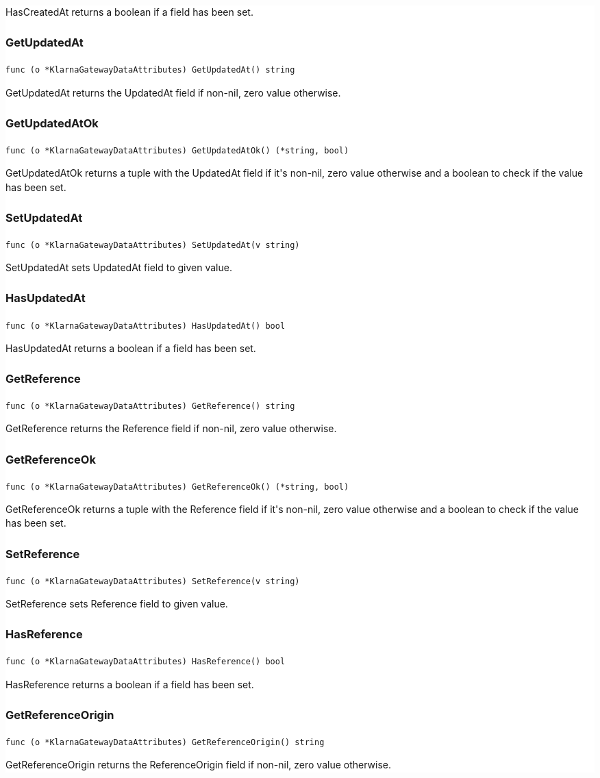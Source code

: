 HasCreatedAt returns a boolean if a field has been set.

### GetUpdatedAt

`func (o *KlarnaGatewayDataAttributes) GetUpdatedAt() string`

GetUpdatedAt returns the UpdatedAt field if non-nil, zero value otherwise.

### GetUpdatedAtOk

`func (o *KlarnaGatewayDataAttributes) GetUpdatedAtOk() (*string, bool)`

GetUpdatedAtOk returns a tuple with the UpdatedAt field if it's non-nil, zero value otherwise
and a boolean to check if the value has been set.

### SetUpdatedAt

`func (o *KlarnaGatewayDataAttributes) SetUpdatedAt(v string)`

SetUpdatedAt sets UpdatedAt field to given value.

### HasUpdatedAt

`func (o *KlarnaGatewayDataAttributes) HasUpdatedAt() bool`

HasUpdatedAt returns a boolean if a field has been set.

### GetReference

`func (o *KlarnaGatewayDataAttributes) GetReference() string`

GetReference returns the Reference field if non-nil, zero value otherwise.

### GetReferenceOk

`func (o *KlarnaGatewayDataAttributes) GetReferenceOk() (*string, bool)`

GetReferenceOk returns a tuple with the Reference field if it's non-nil, zero value otherwise
and a boolean to check if the value has been set.

### SetReference

`func (o *KlarnaGatewayDataAttributes) SetReference(v string)`

SetReference sets Reference field to given value.

### HasReference

`func (o *KlarnaGatewayDataAttributes) HasReference() bool`

HasReference returns a boolean if a field has been set.

### GetReferenceOrigin

`func (o *KlarnaGatewayDataAttributes) GetReferenceOrigin() string`

GetReferenceOrigin returns the ReferenceOrigin field if non-nil, zero value otherwise.
